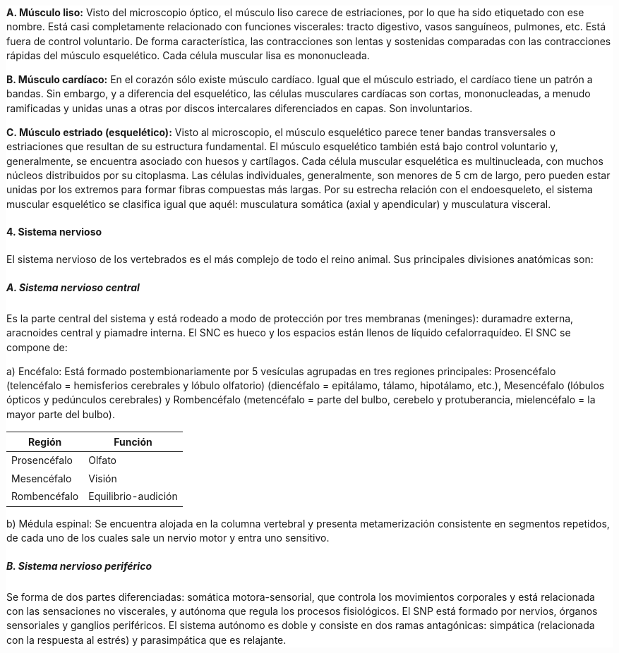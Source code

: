 **A. Músculo liso:** Visto del microscopio óptico, el músculo liso carece de estriaciones, por lo que ha sido etiquetado con ese nombre. Está casi completamente relacionado con funciones viscerales: tracto digestivo, vasos sanguíneos, pulmones, etc. Está fuera de control voluntario. De forma característica, las contracciones son lentas y sostenidas comparadas con las contracciones rápidas del músculo esquelético. Cada célula muscular lisa es mononucleada.

**B. Músculo cardíaco:** En el corazón sólo existe músculo cardíaco. Igual que el músculo estriado, el cardíaco tiene un patrón a bandas. Sin embargo, y a diferencia del esquelético, las células musculares cardíacas son cortas, mononucleadas, a menudo ramificadas y unidas unas a otras por discos intercalares diferenciados en capas. Son involuntarios.

**C. Músculo estriado (esquelético):** Visto al microscopio, el músculo esquelético parece tener bandas transversales o estriaciones que resultan de su estructura fundamental. El músculo esquelético también está bajo control voluntario y, generalmente, se encuentra asociado con huesos y cartílagos. Cada célula muscular esquelética es multinucleada, con muchos núcleos distribuidos por su citoplasma. Las células individuales, generalmente, son menores de 5 cm de largo, pero pueden estar unidas por los extremos para formar fibras compuestas más largas. Por su estrecha relación con el endoesqueleto, el sistema muscular esquelético se clasifica igual que aquél: musculatura somática (axial y apendicular) y musculatura visceral.

#### 4. Sistema nervioso

El sistema nervioso de los vertebrados es el más complejo de todo el reino animal. Sus principales divisiones anatómicas son:

##### A. Sistema nervioso central

Es la parte central del sistema y está rodeado a modo de protección por tres membranas (meninges): duramadre externa, aracnoides central y piamadre interna. El SNC es hueco y los espacios están llenos de líquido cefalorraquídeo. El SNC se compone de:

a) Encéfalo: Está formado postembionariamente por 5 vesículas agrupadas en tres regiones principales: Prosencéfalo (telencéfalo = hemisferios cerebrales y lóbulo olfatorio) (diencéfalo = epitálamo, tálamo, hipotálamo, etc.), Mesencéfalo (lóbulos ópticos y pedúnculos cerebrales) y Rombencéfalo (metencéfalo = parte del bulbo, cerebelo y protuberancia, mielencéfalo = la mayor parte del bulbo).

| Región         | Función                |
| -------------- | ---------------------- |
| Prosencéfalo   | Olfato                 |
| Mesencéfalo    | Visión                 |
| Rombencéfalo   | Equilibrio-audición    |

b) Médula espinal: Se encuentra alojada en la columna vertebral y presenta metamerización consistente en segmentos repetidos, de cada uno de los cuales sale un nervio motor y entra uno sensitivo.

##### B. Sistema nervioso periférico

Se forma de dos partes diferenciadas: somática motora-sensorial, que controla los movimientos corporales y está relacionada con las sensaciones no viscerales, y autónoma que regula los procesos fisiológicos. El SNP está formado por nervios, órganos sensoriales y ganglios periféricos. El sistema autónomo es doble y consiste en dos ramas antagónicas: simpática (relacionada con la respuesta al estrés) y parasimpática que es relajante.
